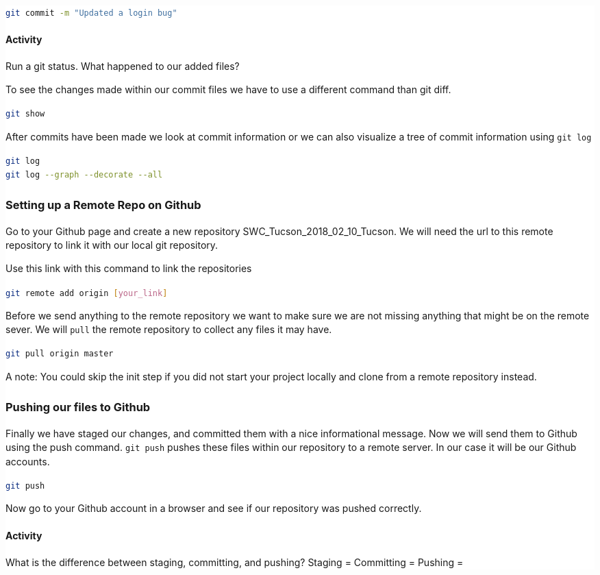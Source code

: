```bash
git commit -m "Updated a login bug"
``` 

#### Activity
Run a git status.  What happened to our added files?

To see the changes made within our commit files we have to use a different command than git diff.

```bash
git show
```

After commits have been made we look at commit information or we can also visualize a tree of commit information using `git log`

```bash
git log
git log --graph --decorate --all
```

### Setting up a Remote Repo on Github

Go to your Github page and create a new repository SWC_Tucson_2018_02_10_Tucson.  We will need the url to this remote repository to link it with our local git repository.

Use this link with this command to link the repositories

```bash
git remote add origin [your_link]
``` 

Before we send anything to the remote repository we want to make sure we are not missing anything that might be on the remote sever.  We will `pull` the remote repository to collect any files it may have.

```bash
git pull origin master
```

A note: You could skip the init step if you did not start your project locally and clone from a remote repository instead.

### Pushing our files to Github

Finally we have staged our changes, and committed them with a nice informational message.  Now we will send them to Github using the push command.  `git push` pushes these files within our repository to a remote server. In our case it will be our Github accounts.

```bash
git push
```

Now go to your Github account in a browser and see if our repository was pushed correctly.

#### Activity
What is the difference between staging, committing, and pushing?
Staging    =
Committing = 
Pushing    =
